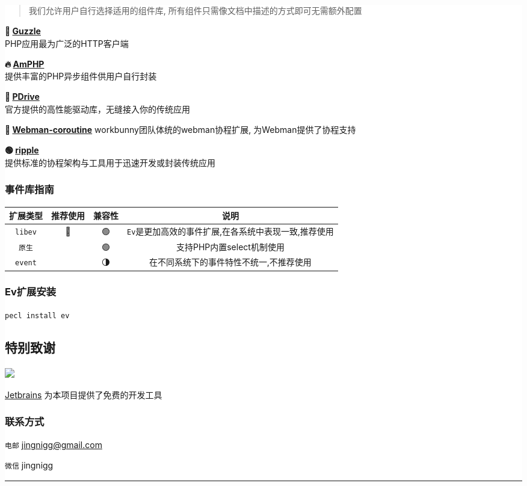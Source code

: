 > 我们允许用户自行选择适用的组件库, 所有组件只需像文档中描述的方式即可无需额外配置

**🚀 [Guzzle](https://docs.guzzlephp.org/en/stable/)**  
PHP应用最为广泛的HTTP客户端

**🔥 [AmPHP](https://amphp.org/)**  
提供丰富的PHP异步组件供用户自行封装

**🚀 [PDrive](https://github.com/cloudtay/p-ripple-drive)**  
官方提供的高性能驱动库，无缝接入你的传统应用

**🚀 [Webman-coroutine](https://github.com/workbunny/webman-coroutine)**
workbunny团队体统的webman协程扩展, 为Webman提供了协程支持

**🟢 [ripple](https://github.com/cloudtay/p-ripple-core)**  
提供标准的协程架构与工具用于迅速开发或封装传统应用

### 事件库指南

|  扩展类型   | 推荐使用 | 兼容性 |              说明               |
|:-------:|:----:|:---:|:-----------------------------:|
| `libev` | 🏅️  | 🟢️ | `Ev`是更加高效的事件扩展,在各系统中表现一致,推荐使用 |
|  `原生`   |  ️   | 🟢  |       支持PHP内置select机制使用       |
| `event` |      | 🌗  |     在不同系统下的事件特性不统一,不推荐使用      |

### Ev扩展安装

```bash
pecl install ev
```

## 特别致谢

<a href="https://www.jetbrains.com/?from=p-ripple-core" target="__blank">
    <img src="https://www.jetbrains.com/company/brand/img/jetbrains_logo.png" width="200">
</a>

[Jetbrains](https://www.jetbrains.com/?from=p-ripple-core) 为本项目提供了免费的开发工具

### 联系方式

`电邮` jingnigg@gmail.com

`微信` jingnigg

---

